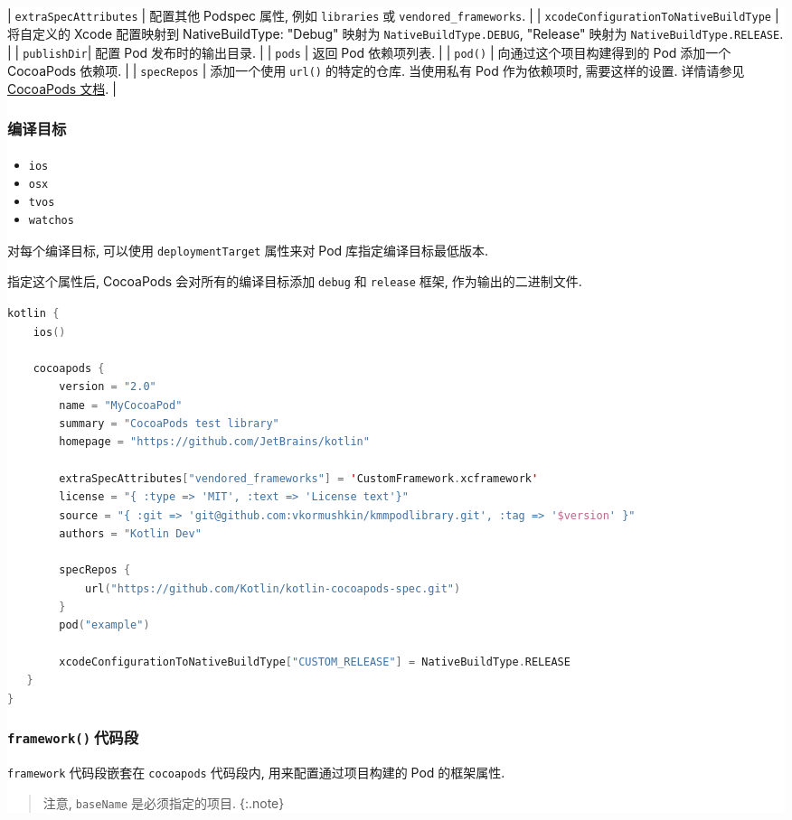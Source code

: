 | `extraSpecAttributes` | 配置其他 Podspec 属性, 例如 `libraries` 或 `vendored_frameworks`. |
| `xcodeConfigurationToNativeBuildType` | 将自定义的 Xcode 配置映射到 NativeBuildType: "Debug" 映射为 `NativeBuildType.DEBUG`, "Release" 映射为 `NativeBuildType.RELEASE`. |
| `publishDir`| 配置 Pod 发布时的输出目录. |
| `pods`      | 返回 Pod 依赖项列表. |
| `pod()`     | 向通过这个项目构建得到的 Pod 添加一个 CocoaPods 依赖项. |
| `specRepos` | 添加一个使用 `url()` 的特定的仓库. 当使用私有 Pod 作为依赖项时, 需要这样的设置. 详情请参见 [CocoaPods 文档](https://guides.cocoapods.org/making/private-cocoapods.html). |

### 编译目标

* `ios`
* `osx`
* `tvos`
* `watchos`

对每个编译目标, 可以使用 `deploymentTarget` 属性来对 Pod 库指定编译目标最低版本.

指定这个属性后, CocoaPods 会对所有的编译目标添加 `debug` 和 `release` 框架, 作为输出的二进制文件.

```kotlin
kotlin {
    ios()
   
    cocoapods {
        version = "2.0"
        name = "MyCocoaPod"
        summary = "CocoaPods test library"
        homepage = "https://github.com/JetBrains/kotlin"
        
        extraSpecAttributes["vendored_frameworks"] = 'CustomFramework.xcframework'
        license = "{ :type => 'MIT', :text => 'License text'}"
        source = "{ :git => 'git@github.com:vkormushkin/kmmpodlibrary.git', :tag => '$version' }"
        authors = "Kotlin Dev"
        
        specRepos {
            url("https://github.com/Kotlin/kotlin-cocoapods-spec.git")
        }
        pod("example")
        
        xcodeConfigurationToNativeBuildType["CUSTOM_RELEASE"] = NativeBuildType.RELEASE
   }
}
```

### `framework()` 代码段

`framework` 代码段嵌套在 `cocoapods` 代码段内, 用来配置通过项目构建的 Pod 的框架属性.

> 注意, `baseName` 是必须指定的项目.
{:.note}
